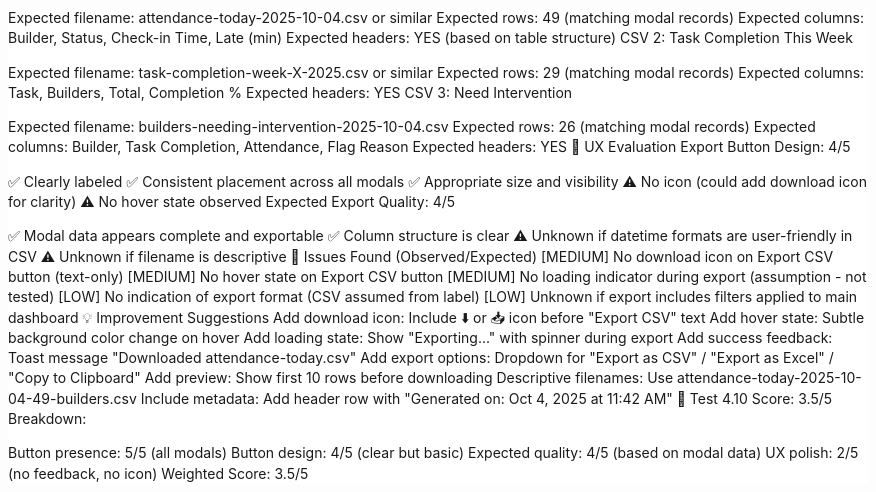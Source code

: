 Expected filename: attendance-today-2025-10-04.csv or similar
Expected rows: 49 (matching modal records)
Expected columns: Builder, Status, Check-in Time, Late (min)
Expected headers: YES (based on table structure)
CSV 2: Task Completion This Week

Expected filename: task-completion-week-X-2025.csv or similar
Expected rows: 29 (matching modal records)
Expected columns: Task, Builders, Total, Completion %
Expected headers: YES
CSV 3: Need Intervention

Expected filename: builders-needing-intervention-2025-10-04.csv
Expected rows: 26 (matching modal records)
Expected columns: Builder, Task Completion, Attendance, Flag Reason
Expected headers: YES
🎨 UX Evaluation
Export Button Design: 4/5

✅ Clearly labeled
✅ Consistent placement across all modals
✅ Appropriate size and visibility
⚠️ No icon (could add download icon for clarity)
⚠️ No hover state observed
Expected Export Quality: 4/5

✅ Modal data appears complete and exportable
✅ Column structure is clear
⚠️ Unknown if datetime formats are user-friendly in CSV
⚠️ Unknown if filename is descriptive
🐛 Issues Found (Observed/Expected)
[MEDIUM] No download icon on Export CSV button (text-only)
[MEDIUM] No hover state on Export CSV button
[MEDIUM] No loading indicator during export (assumption - not tested)
[LOW] No indication of export format (CSV assumed from label)
[LOW] Unknown if export includes filters applied to main dashboard
💡 Improvement Suggestions
Add download icon: Include ⬇️ or 📥 icon before "Export CSV" text
Add hover state: Subtle background color change on hover
Add loading state: Show "Exporting..." with spinner during export
Add success feedback: Toast message "Downloaded attendance-today.csv"
Add export options: Dropdown for "Export as CSV" / "Export as Excel" / "Copy to Clipboard"
Add preview: Show first 10 rows before downloading
Descriptive filenames: Use attendance-today-2025-10-04-49-builders.csv
Include metadata: Add header row with "Generated on: Oct 4, 2025 at 11:42 AM"
🎯 Test 4.10 Score: 3.5/5
Breakdown:

Button presence: 5/5 (all modals)
Button design: 4/5 (clear but basic)
Expected quality: 4/5 (based on modal data)
UX polish: 2/5 (no feedback, no icon)
Weighted Score: 3.5/5
